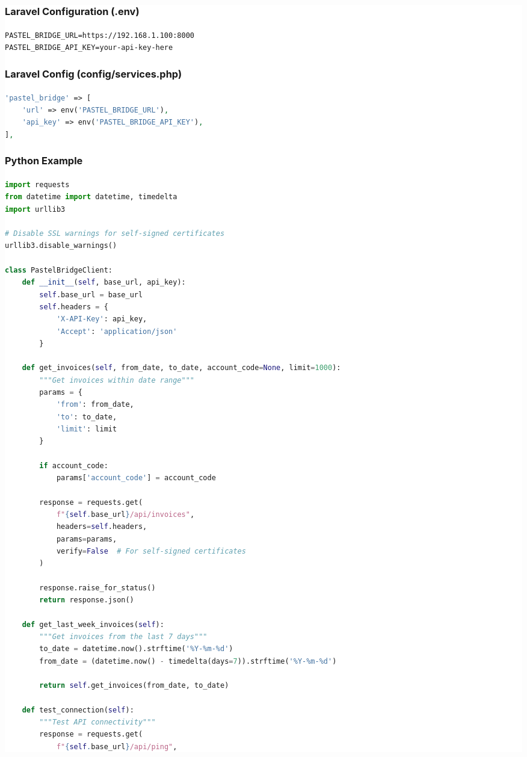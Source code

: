 ### Laravel Configuration (.env)
```env
PASTEL_BRIDGE_URL=https://192.168.1.100:8000
PASTEL_BRIDGE_API_KEY=your-api-key-here
```

### Laravel Config (config/services.php)
```php
'pastel_bridge' => [
    'url' => env('PASTEL_BRIDGE_URL'),
    'api_key' => env('PASTEL_BRIDGE_API_KEY'),
],
```

### Python Example

```python
import requests
from datetime import datetime, timedelta
import urllib3

# Disable SSL warnings for self-signed certificates
urllib3.disable_warnings()

class PastelBridgeClient:
    def __init__(self, base_url, api_key):
        self.base_url = base_url
        self.headers = {
            'X-API-Key': api_key,
            'Accept': 'application/json'
        }
    
    def get_invoices(self, from_date, to_date, account_code=None, limit=1000):
        """Get invoices within date range"""
        params = {
            'from': from_date,
            'to': to_date,
            'limit': limit
        }
        
        if account_code:
            params['account_code'] = account_code
        
        response = requests.get(
            f"{self.base_url}/api/invoices",
            headers=self.headers,
            params=params,
            verify=False  # For self-signed certificates
        )
        
        response.raise_for_status()
        return response.json()
    
    def get_last_week_invoices(self):
        """Get invoices from the last 7 days"""
        to_date = datetime.now().strftime('%Y-%m-%d')
        from_date = (datetime.now() - timedelta(days=7)).strftime('%Y-%m-%d')
        
        return self.get_invoices(from_date, to_date)
    
    def test_connection(self):
        """Test API connectivity"""
        response = requests.get(
            f"{self.base_url}/api/ping",
```